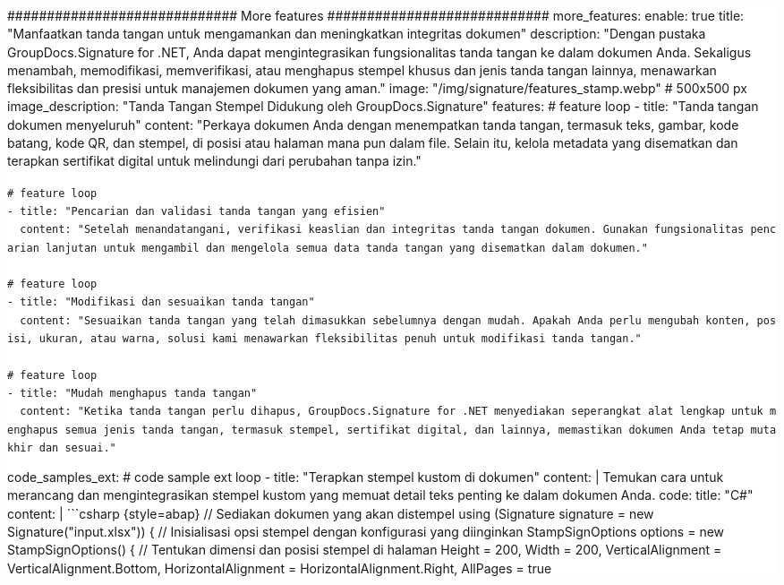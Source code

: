 ############################# More features ############################
more_features:
  enable: true
  title: "Manfaatkan tanda tangan untuk mengamankan dan meningkatkan integritas dokumen"
  description: "Dengan pustaka GroupDocs.Signature for .NET, Anda dapat mengintegrasikan fungsionalitas tanda tangan ke dalam dokumen Anda. Sekaligus menambah, memodifikasi, memverifikasi, atau menghapus stempel khusus dan jenis tanda tangan lainnya, menawarkan fleksibilitas dan presisi untuk manajemen dokumen yang aman."
  image: "/img/signature/features_stamp.webp" # 500x500 px
  image_description: "Tanda Tangan Stempel Didukung oleh GroupDocs.Signature"
  features:
    # feature loop
    - title: "Tanda tangan dokumen menyeluruh"
      content: "Perkaya dokumen Anda dengan menempatkan tanda tangan, termasuk teks, gambar, kode batang, kode QR, dan stempel, di posisi atau halaman mana pun dalam file. Selain itu, kelola metadata yang disematkan dan terapkan sertifikat digital untuk melindungi dari perubahan tanpa izin."

    # feature loop
    - title: "Pencarian dan validasi tanda tangan yang efisien"
      content: "Setelah menandatangani, verifikasi keaslian dan integritas tanda tangan dokumen. Gunakan fungsionalitas pencarian lanjutan untuk mengambil dan mengelola semua data tanda tangan yang disematkan dalam dokumen."

    # feature loop
    - title: "Modifikasi dan sesuaikan tanda tangan"
      content: "Sesuaikan tanda tangan yang telah dimasukkan sebelumnya dengan mudah. Apakah Anda perlu mengubah konten, posisi, ukuran, atau warna, solusi kami menawarkan fleksibilitas penuh untuk modifikasi tanda tangan."

    # feature loop
    - title: "Mudah menghapus tanda tangan"
      content: "Ketika tanda tangan perlu dihapus, GroupDocs.Signature for .NET menyediakan seperangkat alat lengkap untuk menghapus semua jenis tanda tangan, termasuk stempel, sertifikat digital, dan lainnya, memastikan dokumen Anda tetap mutakhir dan sesuai."
      
  code_samples_ext:
    # code sample ext loop
    - title: "Terapkan stempel kustom di dokumen"
      content: |
        Temukan cara untuk merancang dan mengintegrasikan stempel kustom yang memuat detail teks penting ke dalam dokumen Anda.
      code:
        title: "C#"
        content: |
          ```csharp {style=abap}
          // Sediakan dokumen yang akan distempel
          using (Signature signature = new Signature("input.xlsx"))
          {
              // Inisialisasi opsi stempel dengan konfigurasi yang diinginkan
              StampSignOptions options = new StampSignOptions()
              {
                    // Tentukan dimensi dan posisi stempel di halaman
                    Height = 200,
                    Width = 200,
                    VerticalAlignment = VerticalAlignment.Bottom,
                    HorizontalAlignment = HorizontalAlignment.Right,
                    AllPages = true